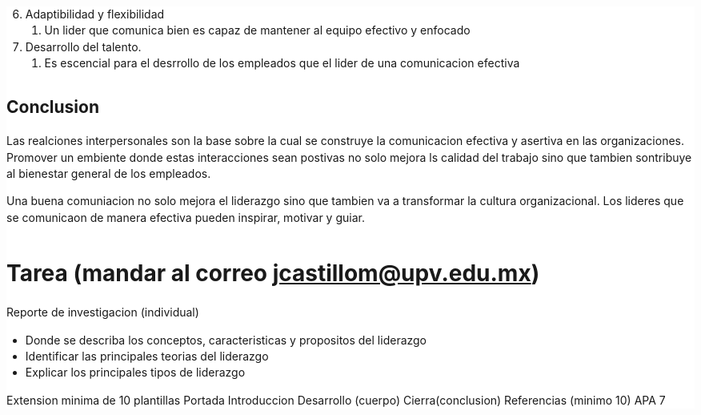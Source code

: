 6. Adaptibilidad  y flexibilidad
   1. Un lider que comunica bien es capaz de mantener al equipo efectivo y enfocado
7. Desarrollo  del talento.
   1. Es escencial para el desrrollo de los empleados que el lider de una comunicacion efectiva

## Conclusion
Las realciones interpersonales son la base sobre la cual se construye la comunicacion efectiva y asertiva en las organizaciones. Promover un embiente donde estas interacciones sean postivas no solo mejora ls calidad del trabajo sino que tambien sontribuye al bienestar general de los empleados.

Una buena comuniacion no solo mejora el liderazgo sino que tambien va a transformar la cultura organizacional. Los lideres que se comunicaon de manera efectiva pueden inspirar, motivar y guiar.

# Tarea (mandar al correo jcastillom@upv.edu.mx)

Reporte de investigacion (individual)
- Donde se describa los conceptos, caracteristicas y propositos del liderazgo
- Identificar las principales teorias del liderazgo
- Explicar los principales tipos de liderazgo

Extension minima de 10 plantillas
Portada
Introduccion
Desarrollo (cuerpo)
Cierra(conclusion)
Referencias (minimo 10)
APA 7